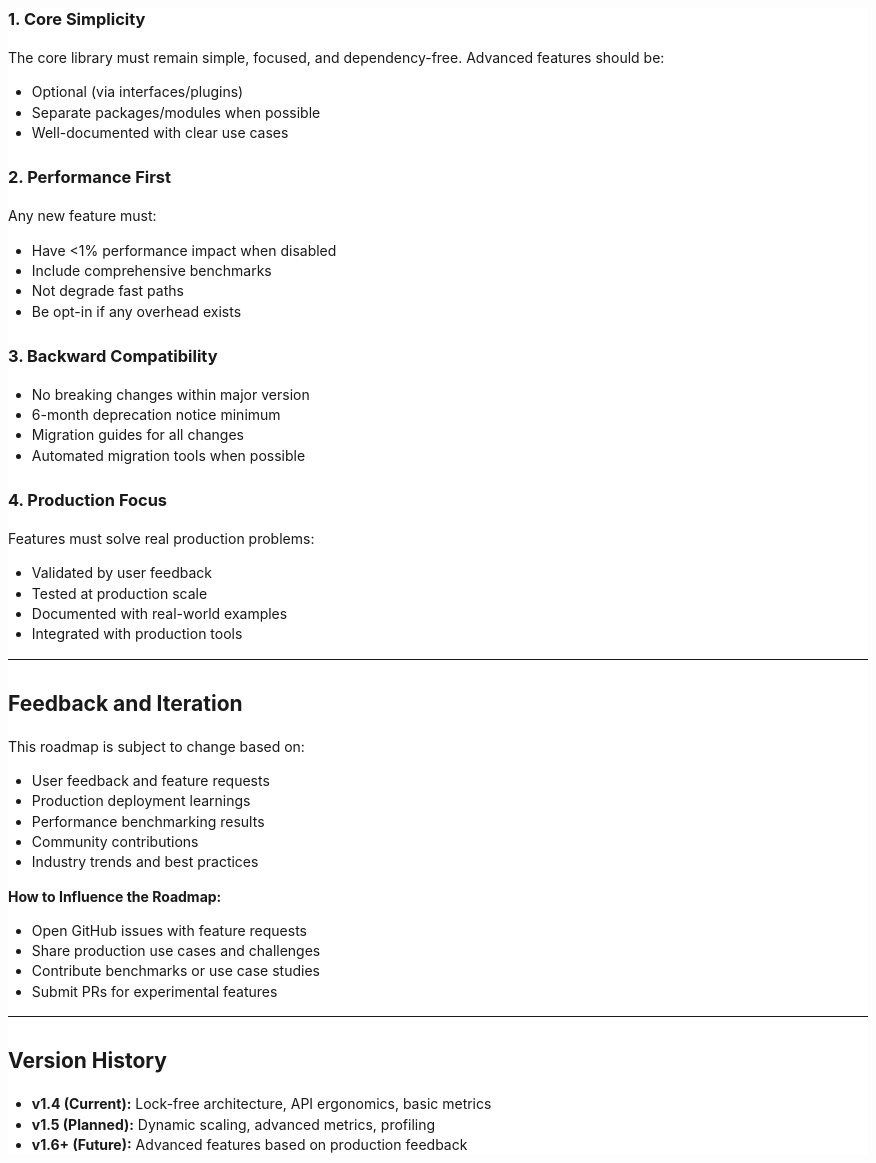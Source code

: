 ### 1. Core Simplicity
The core library must remain simple, focused, and dependency-free. Advanced features should be:
- Optional (via interfaces/plugins)
- Separate packages/modules when possible
- Well-documented with clear use cases

### 2. Performance First
Any new feature must:
- Have <1% performance impact when disabled
- Include comprehensive benchmarks
- Not degrade fast paths
- Be opt-in if any overhead exists

### 3. Backward Compatibility
- No breaking changes within major version
- 6-month deprecation notice minimum
- Migration guides for all changes
- Automated migration tools when possible

### 4. Production Focus
Features must solve real production problems:
- Validated by user feedback
- Tested at production scale
- Documented with real-world examples
- Integrated with production tools

---

## Feedback and Iteration

This roadmap is subject to change based on:
- User feedback and feature requests
- Production deployment learnings
- Performance benchmarking results
- Community contributions
- Industry trends and best practices

**How to Influence the Roadmap:**
- Open GitHub issues with feature requests
- Share production use cases and challenges
- Contribute benchmarks or use case studies
- Submit PRs for experimental features

---

## Version History

- **v1.4 (Current):** Lock-free architecture, API ergonomics, basic metrics
- **v1.5 (Planned):** Dynamic scaling, advanced metrics, profiling
- **v1.6+ (Future):** Advanced features based on production feedback